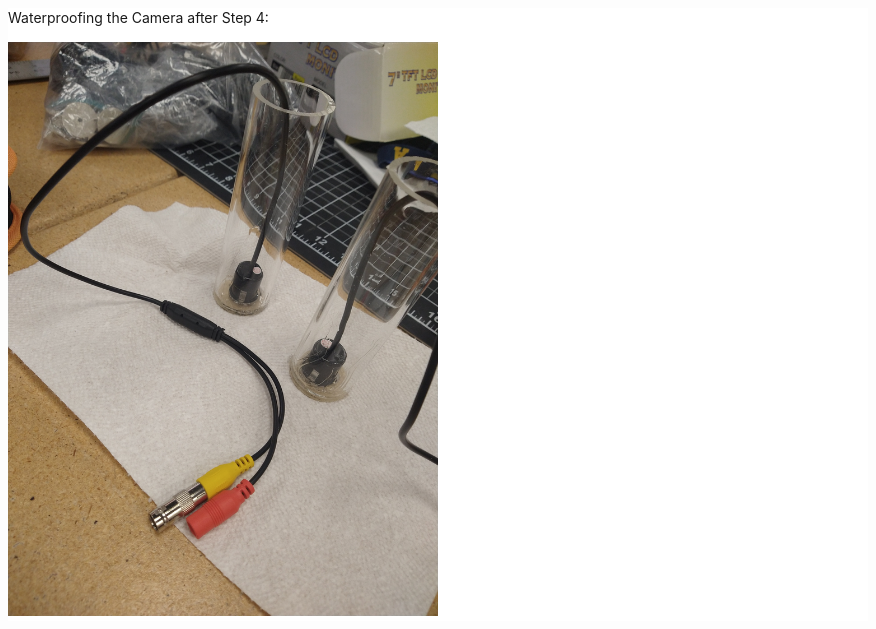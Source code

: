 Waterproofing the Camera after Step 4:

<img src="/images/waterproofcam2.jpg" alt="Waterproofing the Camera Step 4" width="50%" height="50%">
